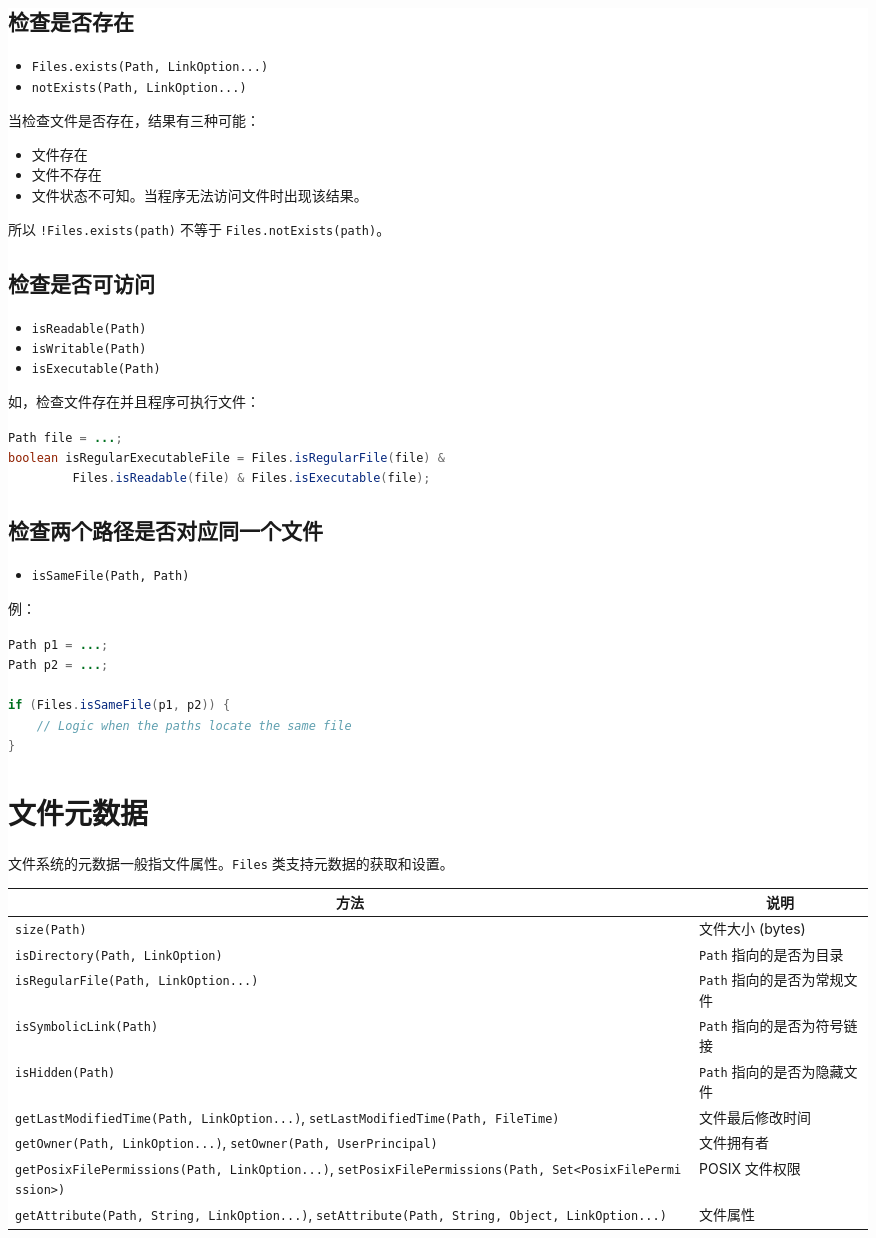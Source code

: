 ## 检查是否存在
- `Files.exists(Path, LinkOption...)`
- `notExists(Path, LinkOption...)`

当检查文件是否存在，结果有三种可能：
- 文件存在
- 文件不存在
- 文件状态不可知。当程序无法访问文件时出现该结果。

所以 `!Files.exists(path)` 不等于 `Files.notExists(path)`。

## 检查是否可访问
- `isReadable(Path)`
- `isWritable(Path)`
- `isExecutable(Path)`

如，检查文件存在并且程序可执行文件：
```java
Path file = ...;
boolean isRegularExecutableFile = Files.isRegularFile(file) &
         Files.isReadable(file) & Files.isExecutable(file);
```

## 检查两个路径是否对应同一个文件
- `isSameFile(Path, Path)`

例：
```java
Path p1 = ...;
Path p2 = ...;

if (Files.isSameFile(p1, p2)) {
    // Logic when the paths locate the same file
}
```



# 文件元数据
文件系统的元数据一般指文件属性。`Files` 类支持元数据的获取和设置。

|方法|说明|
|---|---|
|`size(Path)`|文件大小 (bytes)|
|`isDirectory(Path, LinkOption)`|`Path` 指向的是否为目录|
|`isRegularFile(Path, LinkOption...)`|`Path` 指向的是否为常规文件|
|`isSymbolicLink(Path)`|`Path` 指向的是否为符号链接|
|`isHidden(Path)`|`Path` 指向的是否为隐藏文件|
|`getLastModifiedTime(Path, LinkOption...)`, `setLastModifiedTime(Path, FileTime)`|文件最后修改时间|
|`getOwner(Path, LinkOption...)`, `setOwner(Path, UserPrincipal)`|文件拥有者|
|`getPosixFilePermissions(Path, LinkOption...)`, `setPosixFilePermissions(Path, Set<PosixFilePermission>)`|POSIX 文件权限|
|`getAttribute(Path, String, LinkOption...)`, `setAttribute(Path, String, Object, LinkOption...)`|文件属性|
